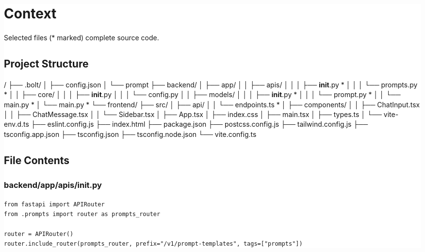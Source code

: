 # Context

Selected files (* marked) complete source code.

## Project Structure

/
├── .bolt/
│   ├── config.json
│   └── prompt
├── backend/
│   ├── app/
│   │   ├── apis/
│   │   │   ├── __init__.py *
│   │   │   └── prompts.py *
│   │   ├── core/
│   │   │   ├── __init__.py
│   │   │   └── config.py
│   │   ├── models/
│   │   │   ├── __init__.py *
│   │   │   └── prompt.py *
│   │   └── main.py *
│   └── main.py *
└── frontend/
    ├── src/
    │   ├── api/
    │   │   └── endpoints.ts *
    │   ├── components/
    │   │   ├── ChatInput.tsx
    │   │   ├── ChatMessage.tsx
    │   │   └── Sidebar.tsx
    │   ├── App.tsx
    │   ├── index.css
    │   ├── main.tsx
    │   ├── types.ts
    │   └── vite-env.d.ts
    ├── eslint.config.js
    ├── index.html
    ├── package.json
    ├── postcss.config.js
    ├── tailwind.config.js
    ├── tsconfig.app.json
    ├── tsconfig.json
    ├── tsconfig.node.json
    └── vite.config.ts

## File Contents

### backend/app/apis/__init__.py
```
from fastapi import APIRouter
from .prompts import router as prompts_router

router = APIRouter()
router.include_router(prompts_router, prefix="/v1/prompt-templates", tags=["prompts"])
```
